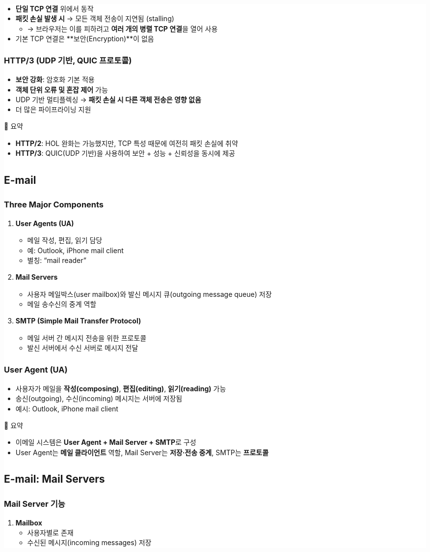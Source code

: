 - **단일 TCP 연결** 위에서 동작    
- **패킷 손실 발생 시** → 모든 객체 전송이 지연됨 (stalling)
    - → 브라우저는 이를 피하려고 **여러 개의 병렬 TCP 연결**을 열어 사용
- 기본 TCP 연결은 **보안(Encryption)**이 없음

### HTTP/3 (UDP 기반, QUIC 프로토콜)

- **보안 강화**: 암호화 기본 적용    
- **객체 단위 오류 및 혼잡 제어** 가능
- UDP 기반 멀티플렉싱 → **패킷 손실 시 다른 객체 전송은 영향 없음**
- 더 많은 파이프라이닝 지원

📌 요약

- **HTTP/2**: HOL 완화는 가능했지만, TCP 특성 때문에 여전히 패킷 손실에 취약    
- **HTTP/3**: QUIC(UDP 기반)을 사용하여 보안 + 성능 + 신뢰성을 동시에 제공


## E-mail

### Three Major Components

1. **User Agents (UA)**
    - 메일 작성, 편집, 읽기 담당
    - 예: Outlook, iPhone mail client
    - 별칭: “mail reader”

2. **Mail Servers**    
    - 사용자 메일박스(user mailbox)와 발신 메시지 큐(outgoing message queue) 저장
    - 메일 송수신의 중계 역할

3. **SMTP (Simple Mail Transfer Protocol)**    
    - 메일 서버 간 메시지 전송을 위한 프로토콜
    - 발신 서버에서 수신 서버로 메시지 전달

### User Agent (UA)

- 사용자가 메일을 **작성(composing)**, **편집(editing)**, **읽기(reading)** 가능    
- 송신(outgoing), 수신(incoming) 메시지는 서버에 저장됨
- 예시: Outlook, iPhone mail client

📌 요약

- 이메일 시스템은 **User Agent + Mail Server + SMTP**로 구성    
- User Agent는 **메일 클라이언트** 역할, Mail Server는 **저장·전송 중계**, SMTP는 **프로토콜**


## E-mail: Mail Servers

### Mail Server 기능

1. **Mailbox**
    - 사용자별로 존재
    - 수신된 메시지(incoming messages) 저장
